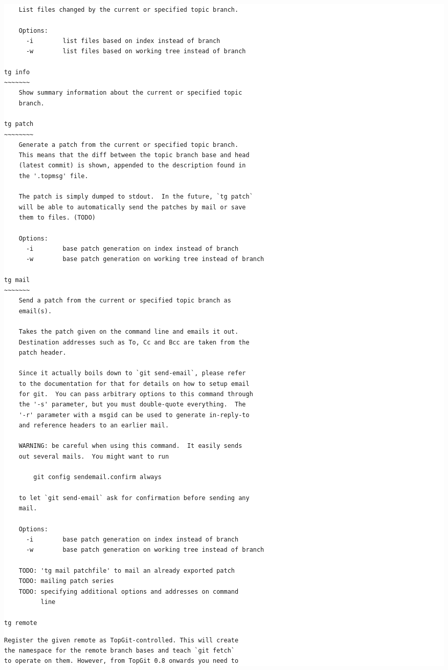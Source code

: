 ~~~~~~~~~
	List files changed by the current or specified topic branch.

	Options:
	  -i		list files based on index instead of branch
	  -w		list files based on working tree instead of branch

tg info
~~~~~~~
	Show summary information about the current or specified topic
	branch.

tg patch
~~~~~~~~
	Generate a patch from the current or specified topic branch.
	This means that the diff between the topic branch base and head
	(latest commit) is shown, appended to the description found in
	the '.topmsg' file.

	The patch is simply dumped to stdout.  In the future, `tg patch`
	will be able to automatically send the patches by mail or save
	them to files. (TODO)

	Options:
	  -i		base patch generation on index instead of branch
	  -w		base patch generation on working tree instead of branch

tg mail
~~~~~~~
	Send a patch from the current or specified topic branch as
	email(s).

	Takes the patch given on the command line and emails it out.
	Destination addresses such as To, Cc and Bcc are taken from the
	patch header.

	Since it actually boils down to `git send-email`, please refer
	to the documentation for that for details on how to setup email
	for git.  You can pass arbitrary options to this command through
	the '-s' parameter, but you must double-quote everything.  The
	'-r' parameter with a msgid can be used to generate in-reply-to
	and reference headers to an earlier mail.

	WARNING: be careful when using this command.  It easily sends
	out several mails.  You might want to run

		git config sendemail.confirm always

	to let `git send-email` ask for confirmation before sending any
	mail.

	Options:
	  -i		base patch generation on index instead of branch
	  -w		base patch generation on working tree instead of branch

	TODO: 'tg mail patchfile' to mail an already exported patch
	TODO: mailing patch series
	TODO: specifying additional options and addresses on command
	      line

tg remote
~~~~~~~~~
	Register the given remote as TopGit-controlled. This will create
	the namespace for the remote branch bases and teach `git fetch`
	to operate on them. However, from TopGit 0.8 onwards you need to